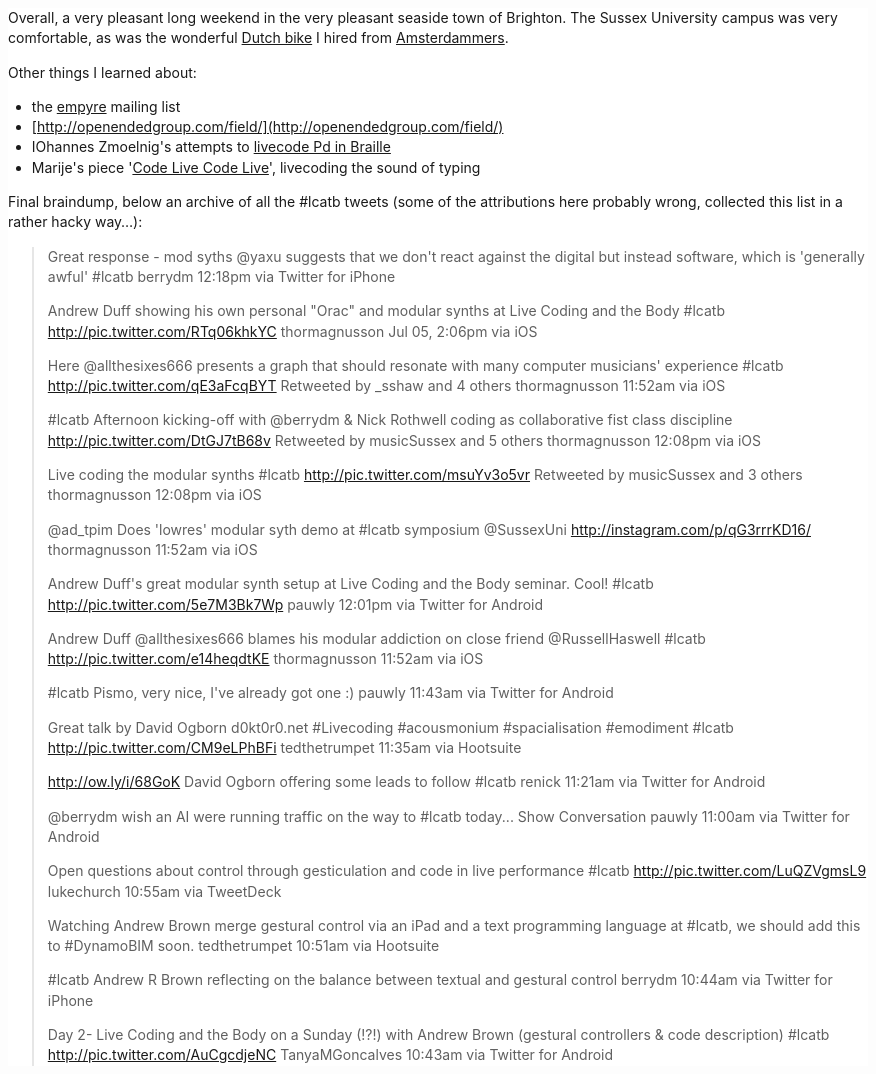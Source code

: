 Overall, a very pleasant long weekend in the very pleasant seaside town of Brighton. The Sussex University campus was very comfortable, as was the wonderful [Dutch bike](https://plus.google.com/112046500604767220080/posts/YxUFef2fg3J) I hired from [Amsterdammers](http://brightoncyclehire.co.uk/).

Other things I learned about:

- the [empyre](http://empyre.library.cornell.edu/) mailing list
- [http://openendedgroup.com/field/](http://openendedgroup.com/field/)
- IOhannes Zmoelnig's attempts to [livecode Pd in Braille](https://vimeo.com/55085462)
- Marije's piece '[Code Live Code Live](https://www.marijebaalman.eu/?p=16)', livecoding the sound of typing

Final braindump, below an archive of all the #lcatb tweets (some of the attributions here probably wrong, collected this list in a rather hacky way…):

> Great response - mod syths @yaxu suggests that we don't react against the digital but instead software, which is 'generally awful' #lcatb berrydm 12:18pm via Twitter for iPhone
> 
> Andrew Duff showing his own personal "Orac" and modular synths at Live Coding and the Body #lcatb http://pic.twitter.com/RTq06khkYC thormagnusson Jul 05, 2:06pm via iOS
> 
> Here @allthesixes666 presents a graph that should resonate with many computer musicians' experience #lcatb http://pic.twitter.com/qE3aFcqBYT Retweeted by \_sshaw and 4 others thormagnusson 11:52am via iOS
> 
> #lcatb Afternoon kicking-off with @berrydm & Nick Rothwell coding as collaborative fist class discipline http://pic.twitter.com/DtGJ7tB68v Retweeted by musicSussex and 5 others thormagnusson 12:08pm via iOS
> 
> Live coding the modular synths #lcatb http://pic.twitter.com/msuYv3o5vr Retweeted by musicSussex and 3 others thormagnusson 12:08pm via iOS
> 
> @ad\_tpim Does 'lowres' modular syth demo at #lcatb symposium @SussexUni http://instagram.com/p/qG3rrrKD16/ thormagnusson 11:52am via iOS
> 
> Andrew Duff's great modular synth setup at Live Coding and the Body seminar. Cool! #lcatb http://pic.twitter.com/5e7M3Bk7Wp pauwly 12:01pm via Twitter for Android
> 
> Andrew Duff @allthesixes666 blames his modular addiction on close friend @RussellHaswell #lcatb http://pic.twitter.com/e14heqdtKE thormagnusson 11:52am via iOS
> 
> #lcatb Pismo, very nice, I've already got one :) pauwly 11:43am via Twitter for Android
> 
> Great talk by David Ogborn d0kt0r0.net #Livecoding #acousmonium #spacialisation #emodiment #lcatb http://pic.twitter.com/CM9eLPhBFi tedthetrumpet 11:35am via Hootsuite
> 
> http://ow.ly/i/68GoK David Ogborn offering some leads to follow #lcatb renick 11:21am via Twitter for Android
> 
> @berrydm wish an AI were running traffic on the way to #lcatb today... Show Conversation pauwly 11:00am via Twitter for Android
> 
> Open questions about control through gesticulation and code in live performance #lcatb http://pic.twitter.com/LuQZVgmsL9 lukechurch 10:55am via TweetDeck
> 
> Watching Andrew Brown merge gestural control via an iPad and a text programming language at #lcatb, we should add this to #DynamoBIM soon. tedthetrumpet 10:51am via Hootsuite
> 
> #lcatb Andrew R Brown reflecting on the balance between textual and gestural control berrydm 10:44am via Twitter for iPhone
> 
> Day 2- Live Coding and the Body on a Sunday (!?!) with Andrew Brown (gestural controllers & code description) #lcatb http://pic.twitter.com/AuCgcdjeNC TanyaMGoncalves 10:43am via Twitter for Android
> 